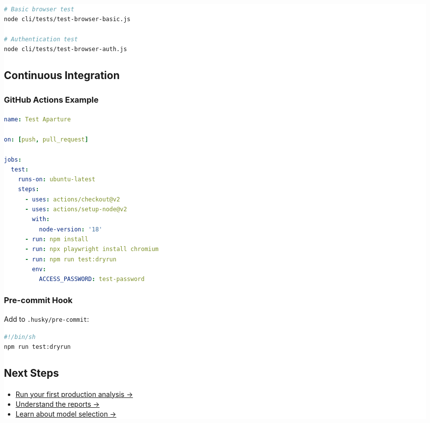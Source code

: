 ```bash
# Basic browser test
node cli/tests/test-browser-basic.js

# Authentication test
node cli/tests/test-browser-auth.js
```

## Continuous Integration

### GitHub Actions Example

```yaml
name: Test Aparture

on: [push, pull_request]

jobs:
  test:
    runs-on: ubuntu-latest
    steps:
      - uses: actions/checkout@v2
      - uses: actions/setup-node@v2
        with:
          node-version: '18'
      - run: npm install
      - run: npx playwright install chromium
      - run: npm run test:dryrun
        env:
          ACCESS_PASSWORD: test-password
```

### Pre-commit Hook

Add to `.husky/pre-commit`:

```bash
#!/bin/sh
npm run test:dryrun
```

## Next Steps

- [Run your first production analysis →](/getting-started/quick-start)
- [Understand the reports →](/user-guide/reports)
- [Learn about model selection →](/concepts/model-selection)
